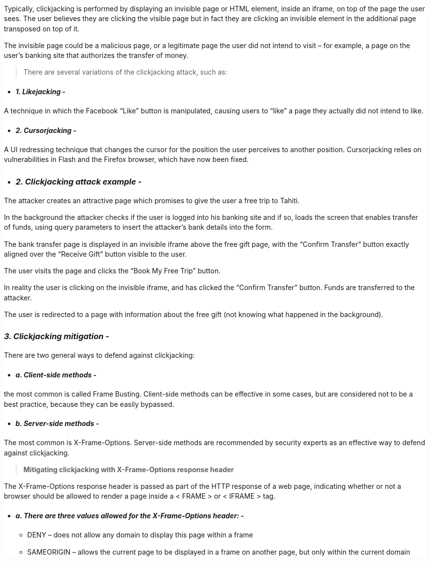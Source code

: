 <p>Typically, clickjacking is performed by displaying an invisible page or HTML element, inside an iframe, on top of the page the user sees. The user believes they are clicking the visible page but in fact they are clicking an invisible element in the additional page transposed on top of it.</p>

<p>The invisible page could be a malicious page, or a legitimate page the user did not intend to visit – for example, a page on the user’s banking site that authorizes the transfer of money.</p>

> There are several variations of the clickjacking attack, such as:
+ #### _1. Likejacking -_
<p>A technique in which the Facebook “Like” button is manipulated, causing users to “like” a page they actually did not intend to like.</p>

+ #### _2. Cursorjacking -_
<p>A UI redressing technique that changes the cursor for the position the user perceives to another position. Cursorjacking relies on vulnerabilities in Flash and the Firefox browser, which have now been fixed.</p>

+ ### _2. Clickjacking attack example -_
<p>The attacker creates an attractive page which promises to give the user a free trip to Tahiti.</p>

<p>In the background the attacker checks if the user is logged into his banking site and if so, loads the screen that enables transfer of funds, using query parameters to insert the attacker’s bank details into the form.</p>

<p>The bank transfer page is displayed in an invisible iframe above the free gift page, with the “Confirm Transfer” button exactly aligned over the “Receive Gift” button visible to the user.</p>

<p>The user visits the page and clicks the “Book My Free Trip” button.</p>

<p>In reality the user is clicking on the invisible iframe, and has clicked the “Confirm Transfer” button. Funds are transferred to the attacker.</p>

<p>The user is redirected to a page with information about the free gift (not knowing what happened in the background).</p>

### _3. Clickjacking mitigation -_
<p>There are two general ways to defend against clickjacking:</p>

+ #### _a. Client-side methods -_
<p>the most common is called Frame Busting. Client-side methods can be effective in some cases, but are considered not to be a best practice, because they can be easily bypassed.</p>

+ #### _b. Server-side methods -_
<p>The most common is X-Frame-Options. Server-side methods are recommended by security experts as an effective way to defend against clickjacking.</p>

> <strong>Mitigating clickjacking with X-Frame-Options response header</strong>

<p>The X-Frame-Options response header is passed as part of the HTTP response of a web page, indicating whether or not a browser should be allowed to render a page inside a < FRAME > or < IFRAME > tag.</p>

+ #### _a. There are three values allowed for the X-Frame-Options header: -_

    - DENY – does not allow any domain to display this page within a frame

    - SAMEORIGIN – allows the current page to be displayed in a frame on another page, but only within the current domain
